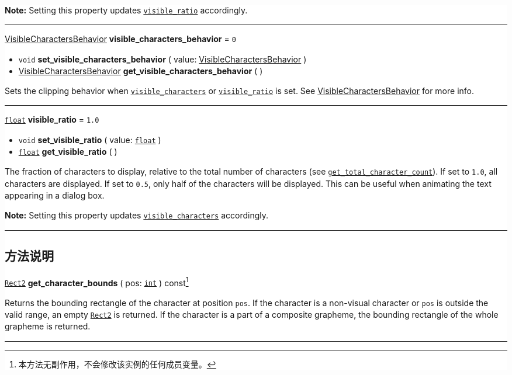  **Note:** Setting this property updates [`visible_ratio`](#class_label_property_visible_ratio) accordingly.



---

<div id="_class_label_property_visible_characters_behavior"></div>

[VisibleCharactersBehavior](#enum_textserver_visiblecharactersbehavior) **visible_characters_behavior** = ``0`` <div id="class_label_property_visible_characters_behavior"></div>

- `void` **set_visible_characters_behavior** ( value: [VisibleCharactersBehavior](#enum_textserver_visiblecharactersbehavior) )
- [VisibleCharactersBehavior](#enum_textserver_visiblecharactersbehavior) **get_visible_characters_behavior** ( )

Sets the clipping behavior when [`visible_characters`](#class_label_property_visible_characters) or [`visible_ratio`](#class_label_property_visible_ratio) is set. See [VisibleCharactersBehavior](#enum_textserver_visiblecharactersbehavior) for more info.



---

<div id="_class_label_property_visible_ratio"></div>

[`float`](class_float.md) **visible_ratio** = ``1.0`` <div id="class_label_property_visible_ratio"></div>

- `void` **set_visible_ratio** ( value: [`float`](class_float.md) )
- [`float`](class_float.md) **get_visible_ratio** ( )

The fraction of characters to display, relative to the total number of characters (see [`get_total_character_count`](#class_label_method_get_total_character_count)). If set to `1.0`, all characters are displayed. If set to `0.5`, only half of the characters will be displayed. This can be useful when animating the text appearing in a dialog box.

 **Note:** Setting this property updates [`visible_characters`](#class_label_property_visible_characters) accordingly.



---

## 方法说明

<div id="_class_label_method_get_character_bounds"></div>

[`Rect2`](class_rect2.md) **get_character_bounds** ( pos: [`int`](class_int.md) ) const[^const]<div id="class_label_method_get_character_bounds"></div>

Returns the bounding rectangle of the character at position `pos`. If the character is a non-visual character or `pos` is outside the valid range, an empty [`Rect2`](class_rect2.md) is returned. If the character is a part of a composite grapheme, the bounding rectangle of the whole grapheme is returned.



---


[^virtual]: 本方法通常需要用户覆盖才能生效。
[^const]: 本方法无副作用，不会修改该实例的任何成员变量。
[^vararg]: 本方法除了能接受在此处描述的参数外，还能够继续接受任意数量的参数。
[^constructor]: 本方法用于构造某个类型。
[^static]: 调用本方法无需实例，可直接使用类名进行调用。
[^operator]: 本方法描述的是使用本类型作为左操作数的有效运算符。
[^bitfield]: 这个值是由下列位标志构成位掩码的整数。
[^void]: 无返回值。